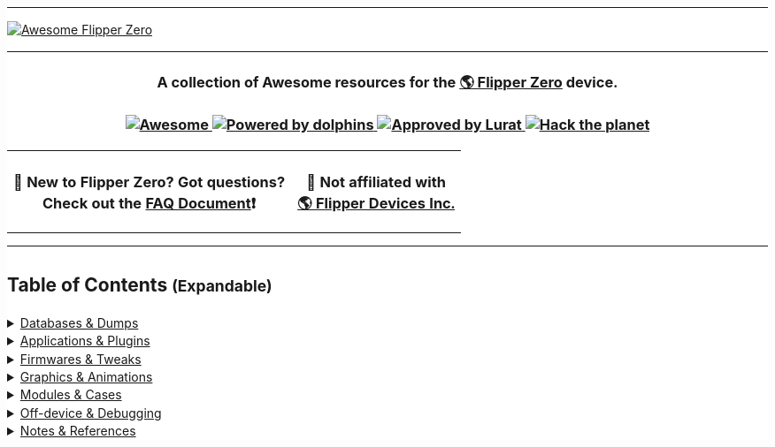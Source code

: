 <hr>

<a href="https://github.com/djsime1/awesome-flipperzero">
  <img src="https://user-images.githubusercontent.com/8518150/158502722-2532719c-a680-4405-b230-d45474a5decd.png" align="center" alt="Awesome Flipper Zero" title="Awesome Flipper Zero">
</a>

<hr>

<h3 align="center">
  A collection of Awesome resources for the <a href="https://flipperzero.one">🌎 Flipper Zero</a> device.<br><br>
  <a href="#">
    <img src="https://awesome.re/badge.svg" alt="Awesome" height=24>
    <img src="https://img.shields.io/badge/Powered%20by-Dolphins-blue" alt="Powered by dolphins" height=24>
    <img src="https://img.shields.io/badge/Approved%20by-Lurat-brightgreen" alt="Approved by Lurat" height=24 title="Lurat is the name of my Flipper">
    <img src="https://img.shields.io/badge/Hack-The%20Planet-orange" alt="Hack the planet" height=24>
  </a>
</h3>

<table align="center">
<tr>
  <td>
    <h3 align="center">
    👋 New to Flipper Zero? Got questions?<br>
    Check out the <a href="https://github.com/correia-jpv/fucking-awesome-flipperzero/blob/main/FAQ.md">FAQ Document</a>❗
    </h3>
  </td>
  <td>
    <h3 align="center">
    🚫 Not affiliated with<br>
    <a href="https://www.flipperdevices.com/">🌎 Flipper Devices Inc.</a>
    </h3>
  </td>
</tr>
</table>

<hr>

## Table of Contents <small>(Expandable)</small>

<details><summary><a href="#databases--dumps">Databases & Dumps</a></summary></details>
<details><summary><a href="#applications--plugins">Applications & Plugins</a></summary></details>
<details><summary><a href="#firmwares--tweaks">Firmwares & Tweaks</a></summary></details>
<details><summary><a href="#graphics--animations">Graphics & Animations</a></summary></details>
<details><summary><a href="#modules--cases">Modules & Cases</a></summary></details>
<details><summary><a href="#off-device--debugging">Off-device & Debugging</a></summary></details>
<details><summary><a href="#notes--references">Notes & References</a></summary></details>


